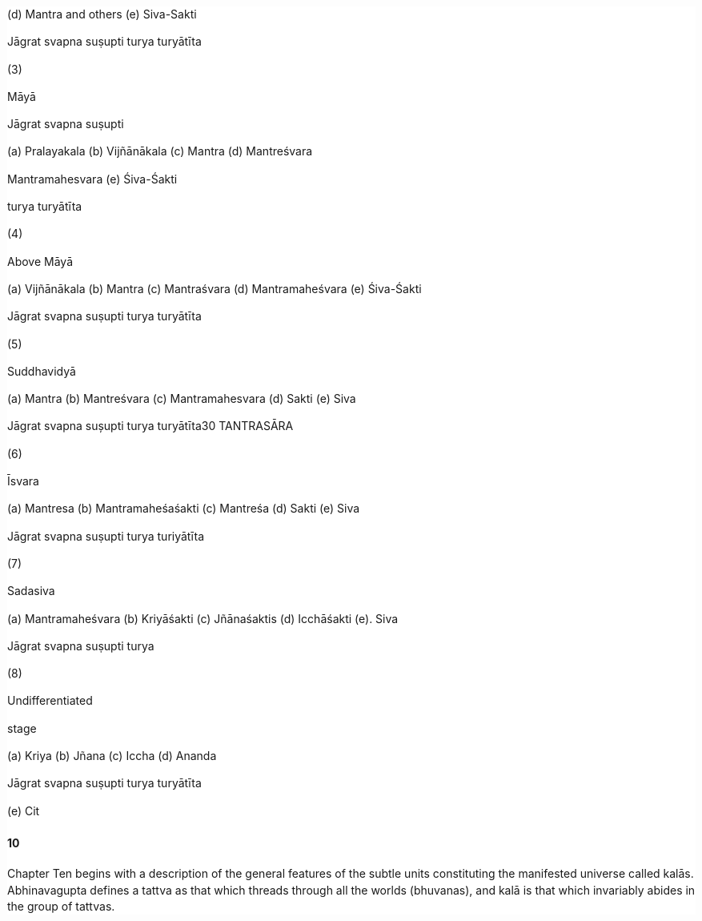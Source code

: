 (d) Mantra and others (e) Siva-Sakti 

Jāgrat svapna suṣupti turya turyātīta 

(3) 

Māyā 

Jāgrat svapna suṣupti 

(a) Pralayakala (b) Vijñānākala (c) Mantra (d) Mantreśvara 

Mantramahesvara (e) Śiva-Śakti 

turya turyātīta 

(4) 

Above Māyā 

(a) Vijñānākala (b) Mantra (c) Mantraśvara (d) Mantramaheśvara (e) Śiva-Śakti 

Jāgrat svapna suṣupti turya turyātīta 

(5) 

Suddhavidyā 

(a) Mantra (b) Mantreśvara (c) Mantramahesvara (d) Sakti (e) Siva 

Jāgrat svapna sușupti turya turyātīta30 TANTRASĀRA 

(6) 

Īsvara 

(a) Mantresa (b) Mantramaheśaśakti (c) Mantreśa (d) Sakti (e) Siva 

Jāgrat svapna suṣupti turya turiyātīta 

(7) 

Sadasiva 

(a) Mantramaheśvara (b) Kriyāśakti (c) Jñānaśaktis (d) Icchāśakti (e). Siva 

Jāgrat svapna suṣupti turya 

(8) 

Undifferentiated 

stage 

(a) Kriya (b) Jñana (c) Iccha (d) Ananda 

Jāgrat svapna suṣupti turya turyātīta 

(e) Cit 

#### 10
Chapter Ten begins with a description of the general features of the subtle units constituting the manifested universe called kalās. Abhinavagupta defines a tattva as that which threads through all the worlds (bhuvanas), and kalā is that which invariably abides in the group of tattvas. 
